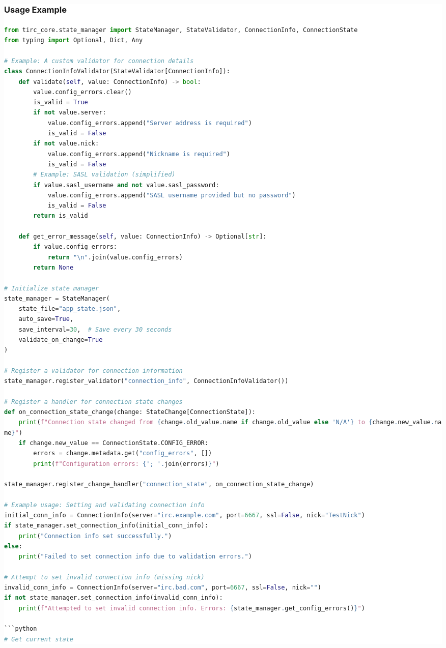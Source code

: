 ### Usage Example

````python
from tirc_core.state_manager import StateManager, StateValidator, ConnectionInfo, ConnectionState
from typing import Optional, Dict, Any

# Example: A custom validator for connection details
class ConnectionInfoValidator(StateValidator[ConnectionInfo]):
    def validate(self, value: ConnectionInfo) -> bool:
        value.config_errors.clear()
        is_valid = True
        if not value.server:
            value.config_errors.append("Server address is required")
            is_valid = False
        if not value.nick:
            value.config_errors.append("Nickname is required")
            is_valid = False
        # Example: SASL validation (simplified)
        if value.sasl_username and not value.sasl_password:
            value.config_errors.append("SASL username provided but no password")
            is_valid = False
        return is_valid

    def get_error_message(self, value: ConnectionInfo) -> Optional[str]:
        if value.config_errors:
            return "\n".join(value.config_errors)
        return None

# Initialize state manager
state_manager = StateManager(
    state_file="app_state.json",
    auto_save=True,
    save_interval=30,  # Save every 30 seconds
    validate_on_change=True
)

# Register a validator for connection information
state_manager.register_validator("connection_info", ConnectionInfoValidator())

# Register a handler for connection state changes
def on_connection_state_change(change: StateChange[ConnectionState]):
    print(f"Connection state changed from {change.old_value.name if change.old_value else 'N/A'} to {change.new_value.name}")
    if change.new_value == ConnectionState.CONFIG_ERROR:
        errors = change.metadata.get("config_errors", [])
        print(f"Configuration errors: {'; '.join(errors)}")

state_manager.register_change_handler("connection_state", on_connection_state_change)

# Example usage: Setting and validating connection info
initial_conn_info = ConnectionInfo(server="irc.example.com", port=6667, ssl=False, nick="TestNick")
if state_manager.set_connection_info(initial_conn_info):
    print("Connection info set successfully.")
else:
    print("Failed to set connection info due to validation errors.")

# Attempt to set invalid connection info (missing nick)
invalid_conn_info = ConnectionInfo(server="irc.bad.com", port=6667, ssl=False, nick="")
if not state_manager.set_connection_info(invalid_conn_info):
    print(f"Attempted to set invalid connection info. Errors: {state_manager.get_config_errors()}")

```python
# Get current state
````